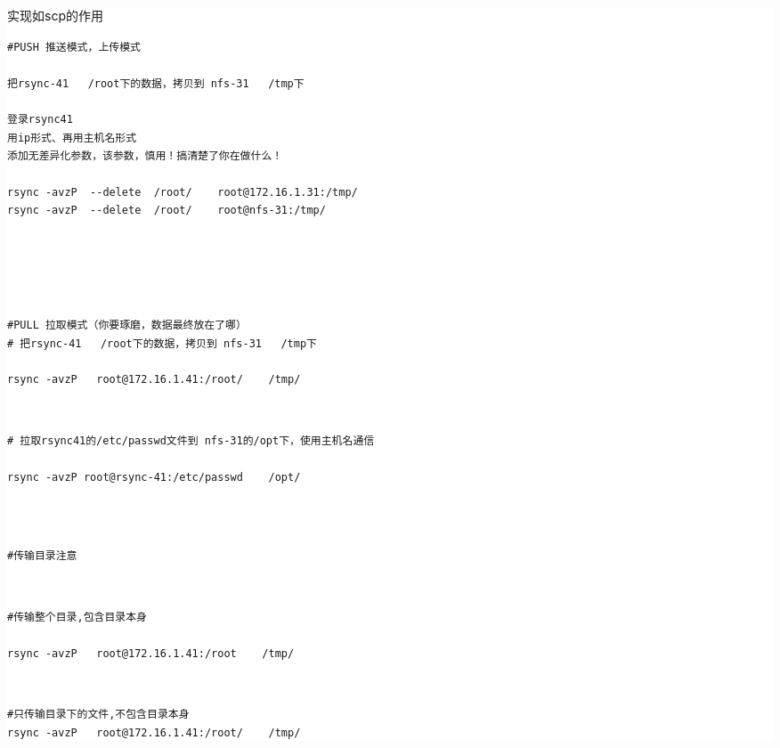 

实现如scp的作用



```shell
#PUSH 推送模式，上传模式

把rsync-41   /root下的数据，拷贝到 nfs-31   /tmp下

登录rsync41
用ip形式、再用主机名形式
添加无差异化参数，该参数，慎用！搞清楚了你在做什么！

rsync -avzP  --delete  /root/    root@172.16.1.31:/tmp/
rsync -avzP  --delete  /root/    root@nfs-31:/tmp/
```


​	
​	
​	
​	

```shell
#PULL 拉取模式（你要琢磨，数据最终放在了哪）
# 把rsync-41   /root下的数据，拷贝到 nfs-31   /tmp下

rsync -avzP   root@172.16.1.41:/root/    /tmp/
```


​	

```shell
# 拉取rsync41的/etc/passwd文件到 nfs-31的/opt下，使用主机名通信

rsync -avzP root@rsync-41:/etc/passwd    /opt/
```


​	
​	

	#传输目录注意


​	

```shell
#传输整个目录,包含目录本身

rsync -avzP   root@172.16.1.41:/root    /tmp/
```


​	

```shell
#只传输目录下的文件,不包含目录本身
rsync -avzP   root@172.16.1.41:/root/    /tmp/
```
